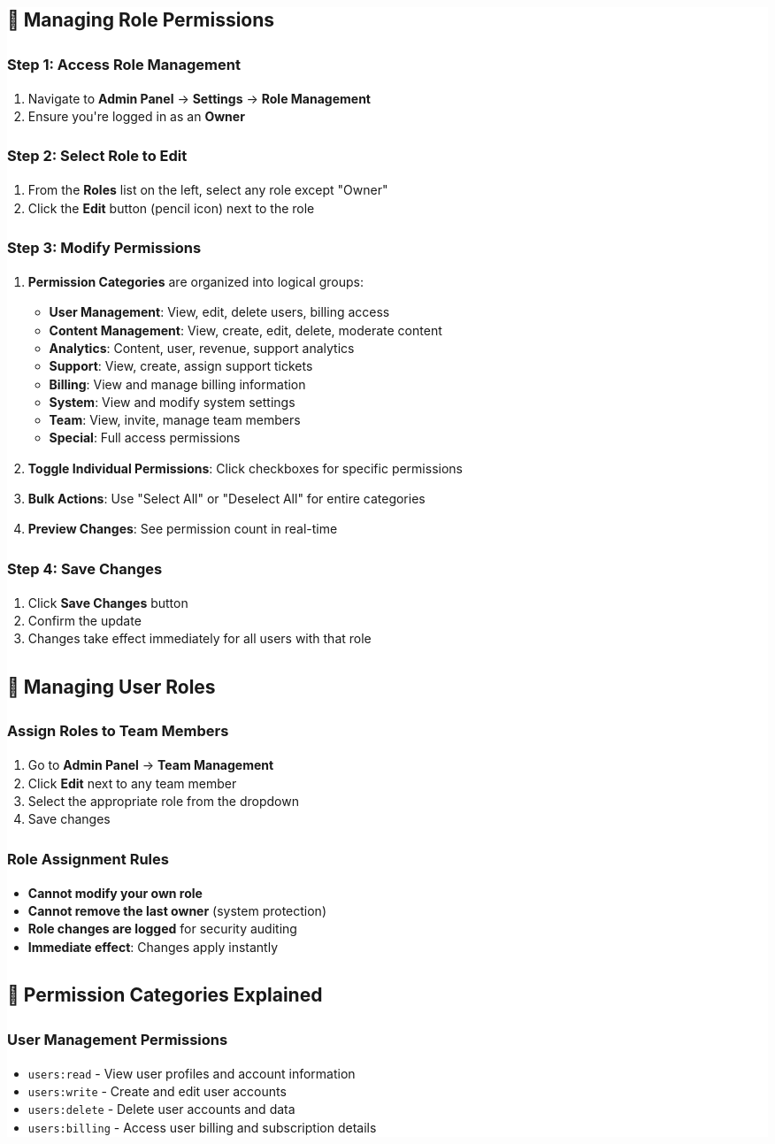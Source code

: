 ## 🔧 Managing Role Permissions

### Step 1: Access Role Management
1. Navigate to **Admin Panel** → **Settings** → **Role Management**
2. Ensure you're logged in as an **Owner**

### Step 2: Select Role to Edit
1. From the **Roles** list on the left, select any role except "Owner"
2. Click the **Edit** button (pencil icon) next to the role

### Step 3: Modify Permissions
1. **Permission Categories** are organized into logical groups:
   - **User Management**: View, edit, delete users, billing access
   - **Content Management**: View, create, edit, delete, moderate content
   - **Analytics**: Content, user, revenue, support analytics
   - **Support**: View, create, assign support tickets
   - **Billing**: View and manage billing information
   - **System**: View and modify system settings
   - **Team**: View, invite, manage team members
   - **Special**: Full access permissions

2. **Toggle Individual Permissions**: Click checkboxes for specific permissions
3. **Bulk Actions**: Use "Select All" or "Deselect All" for entire categories
4. **Preview Changes**: See permission count in real-time

### Step 4: Save Changes
1. Click **Save Changes** button
2. Confirm the update
3. Changes take effect immediately for all users with that role

## 👥 Managing User Roles

### Assign Roles to Team Members
1. Go to **Admin Panel** → **Team Management**
2. Click **Edit** next to any team member
3. Select the appropriate role from the dropdown
4. Save changes

### Role Assignment Rules
- **Cannot modify your own role**
- **Cannot remove the last owner** (system protection)
- **Role changes are logged** for security auditing
- **Immediate effect**: Changes apply instantly

## 🔐 Permission Categories Explained

### User Management Permissions
- `users:read` - View user profiles and account information
- `users:write` - Create and edit user accounts
- `users:delete` - Delete user accounts and data
- `users:billing` - Access user billing and subscription details

